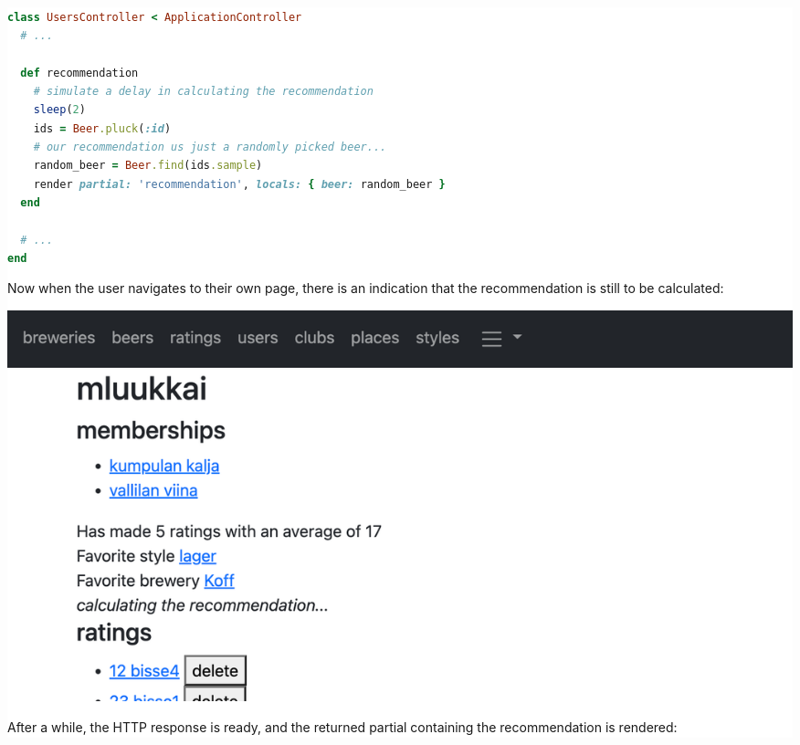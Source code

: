 ```rb
class UsersController < ApplicationController
  # ...

  def recommendation
    # simulate a delay in calculating the recommendation
    sleep(2)
    ids = Beer.pluck(:id)
    # our recommendation us just a randomly picked beer...
    random_beer = Beer.find(ids.sample)
    render partial: 'recommendation', locals: { beer: random_beer } 
  end

  # ...
end
```

Now when the user navigates to their own page, there is an indication that the recommendation is still to be calculated:

![image](../images/8-10.png)

After a while, the HTTP response is ready, and the returned partial containing the recommendation is rendered:
